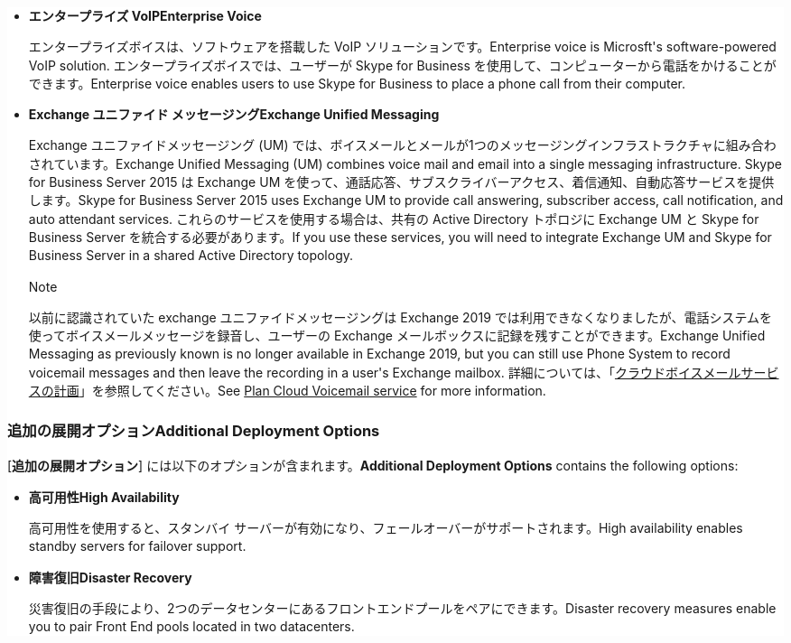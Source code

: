 - <span data-ttu-id="46f26-156">**エンタープライズ VoIP**</span><span class="sxs-lookup"><span data-stu-id="46f26-156">**Enterprise Voice**</span></span>
    
    <span data-ttu-id="46f26-157">エンタープライズボイスは、ソフトウェアを搭載した VoIP ソリューションです。</span><span class="sxs-lookup"><span data-stu-id="46f26-157">Enterprise voice is Microsft's software-powered VoIP solution.</span></span> <span data-ttu-id="46f26-158">エンタープライズボイスでは、ユーザーが Skype for Business を使用して、コンピューターから電話をかけることができます。</span><span class="sxs-lookup"><span data-stu-id="46f26-158">Enterprise voice enables users to use Skype for Business to place a phone call from their computer.</span></span>
    
- <span data-ttu-id="46f26-159">**Exchange ユニファイド メッセージング**</span><span class="sxs-lookup"><span data-stu-id="46f26-159">**Exchange Unified Messaging**</span></span>
    
    <span data-ttu-id="46f26-160">Exchange ユニファイドメッセージング (UM) では、ボイスメールとメールが1つのメッセージングインフラストラクチャに組み合わされています。</span><span class="sxs-lookup"><span data-stu-id="46f26-160">Exchange Unified Messaging (UM) combines voice mail and email into a single messaging infrastructure.</span></span> <span data-ttu-id="46f26-161">Skype for Business Server 2015 は Exchange UM を使って、通話応答、サブスクライバーアクセス、着信通知、自動応答サービスを提供します。</span><span class="sxs-lookup"><span data-stu-id="46f26-161">Skype for Business Server 2015 uses Exchange UM to provide call answering, subscriber access, call notification, and auto attendant services.</span></span> <span data-ttu-id="46f26-162">これらのサービスを使用する場合は、共有の Active Directory トポロジに Exchange UM と Skype for Business Server を統合する必要があります。</span><span class="sxs-lookup"><span data-stu-id="46f26-162">If you use these services, you will need to integrate Exchange UM and Skype for Business Server in a shared Active Directory topology.</span></span>

    > [!NOTE]
    > <span data-ttu-id="46f26-163">以前に認識されていた exchange ユニファイドメッセージングは Exchange 2019 では利用できなくなりましたが、電話システムを使ってボイスメールメッセージを録音し、ユーザーの Exchange メールボックスに記録を残すことができます。</span><span class="sxs-lookup"><span data-stu-id="46f26-163">Exchange Unified Messaging as previously known is no longer available in Exchange 2019, but you can still use Phone System to record voicemail messages and then leave the recording in a user's Exchange mailbox.</span></span> <span data-ttu-id="46f26-164">詳細については、「[クラウドボイスメールサービスの計画](../../../../sfbhybrid/hybrid/plan-cloud-voicemail.md)」を参照してください。</span><span class="sxs-lookup"><span data-stu-id="46f26-164">See [Plan Cloud Voicemail service](../../../../sfbhybrid/hybrid/plan-cloud-voicemail.md) for more information.</span></span>
    
### <a name="additional-deployment-options"></a><span data-ttu-id="46f26-165">追加の展開オプション</span><span class="sxs-lookup"><span data-stu-id="46f26-165">Additional Deployment Options</span></span>

 <span data-ttu-id="46f26-166">[**追加の展開オプション**] には以下のオプションが含まれます。</span><span class="sxs-lookup"><span data-stu-id="46f26-166">**Additional Deployment Options** contains the following options:</span></span>
  
- <span data-ttu-id="46f26-167">**高可用性**</span><span class="sxs-lookup"><span data-stu-id="46f26-167">**High Availability**</span></span>
    
    <span data-ttu-id="46f26-168">高可用性を使用すると、スタンバイ サーバーが有効になり、フェールオーバーがサポートされます。</span><span class="sxs-lookup"><span data-stu-id="46f26-168">High availability enables standby servers for failover support.</span></span>
    
- <span data-ttu-id="46f26-169">**障害復旧**</span><span class="sxs-lookup"><span data-stu-id="46f26-169">**Disaster Recovery**</span></span>
    
    <span data-ttu-id="46f26-170">災害復旧の手段により、2つのデータセンターにあるフロントエンドプールをペアにできます。</span><span class="sxs-lookup"><span data-stu-id="46f26-170">Disaster recovery measures enable you to pair Front End pools located in two datacenters.</span></span>
    